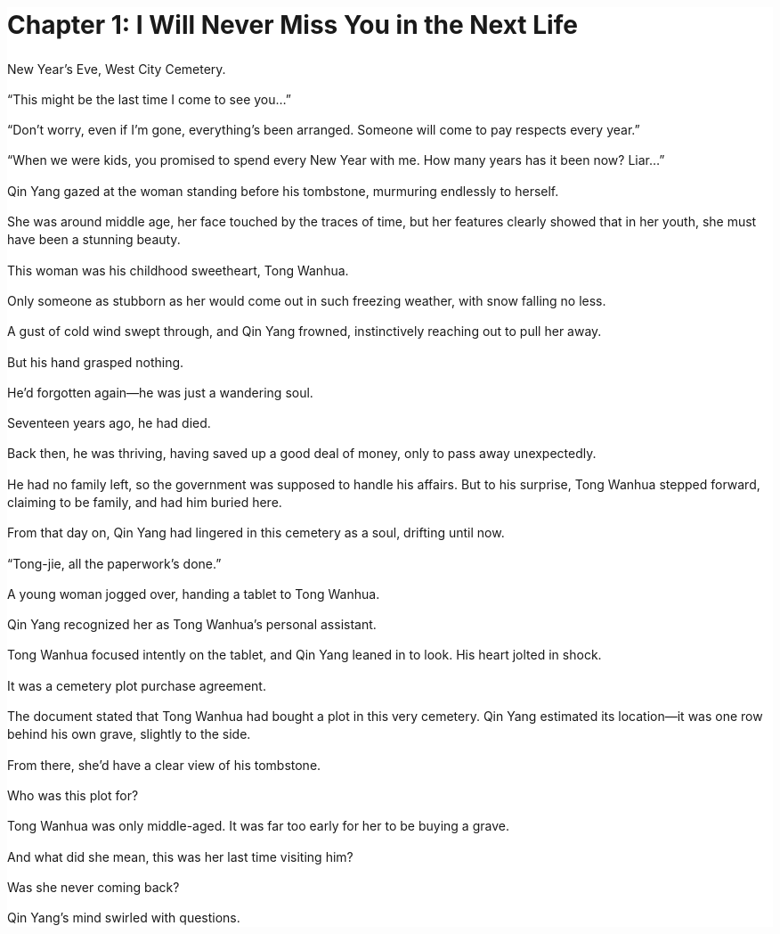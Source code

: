 # Chapter 1: I Will Never Miss You in the Next Life

New Year’s Eve, West City Cemetery.

“This might be the last time I come to see you…”

“Don’t worry, even if I’m gone, everything’s been arranged. Someone will come to pay respects every year.”

“When we were kids, you promised to spend every New Year with me. How many years has it been now? Liar…”

Qin Yang gazed at the woman standing before his tombstone, murmuring endlessly to herself.

She was around middle age, her face touched by the traces of time, but her features clearly showed that in her youth, she must have been a stunning beauty.

This woman was his childhood sweetheart, Tong Wanhua.

Only someone as stubborn as her would come out in such freezing weather, with snow falling no less.

A gust of cold wind swept through, and Qin Yang frowned, instinctively reaching out to pull her away.

But his hand grasped nothing.

He’d forgotten again—he was just a wandering soul.

Seventeen years ago, he had died.

Back then, he was thriving, having saved up a good deal of money, only to pass away unexpectedly.

He had no family left, so the government was supposed to handle his affairs. But to his surprise, Tong Wanhua stepped forward, claiming to be family, and had him buried here.

From that day on, Qin Yang had lingered in this cemetery as a soul, drifting until now.

“Tong-jie, all the paperwork’s done.”

A young woman jogged over, handing a tablet to Tong Wanhua.

Qin Yang recognized her as Tong Wanhua’s personal assistant.

Tong Wanhua focused intently on the tablet, and Qin Yang leaned in to look. His heart jolted in shock.

It was a cemetery plot purchase agreement.

The document stated that Tong Wanhua had bought a plot in this very cemetery. Qin Yang estimated its location—it was one row behind his own grave, slightly to the side.

From there, she’d have a clear view of his tombstone.

Who was this plot for?

Tong Wanhua was only middle-aged. It was far too early for her to be buying a grave.

And what did she mean, this was her last time visiting him?

Was she never coming back?

Qin Yang’s mind swirled with questions.
